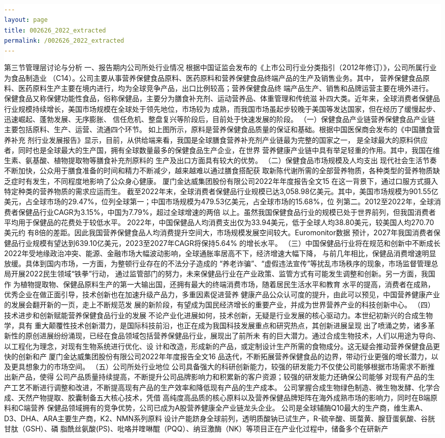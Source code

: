 ```yaml
---
layout: page
title: 002626_2022_extracted
permalink: /002626_2022_extracted
---
```


第三节管理层讨论与分析
一、报告期内公司所处行业情况
根据中国证监会发布的《上市公司行业分类指引（2012年修订）》，公司所属行业为食品制造业
（C14）。公司主要从事营养保健食品原料、医药原料和营养保健食品终端产品的生产及销售业务。其中，
营养保健食品原料、医药原料生产主要在境内进行，均为全球竞争产品，出口比例较高；营养保健食品终
端产品生产、销售和品牌运营主要在境外进行。
保健食品又称保健功能性食品，俗称保健品，主要分为膳食补充剂、运动营养品、体重管理和传统滋
补四大类。近年来，全球消费者保健品行业规模持续增长，美国市场规模在全球处于领先地位，市场较为
成熟，而我国市场虽起步较晚于美国等发达国家，但在经历了缓慢起步、迅速崛起、蓬勃发展、无序膨胀、
信任危机、整盘复兴等阶段后，目前处于快速发展的阶段。
（一）保健食品产业链营养保健食品产业链主要包括原料、生产、运营、流通四个环节。
如上图所示，原料是营养保健食品质量的保证和基础。根据中国医保商会发布的《中国膳食营养补充
剂行业发展报告》显示，目前，从供给端来看，我国是全球膳食营养补充剂产业链最为完整的国家之一，
是全球最大的原料供应者，同时也是全球最大的生产国，拥有全球数量最多的保健食品生产企业，在世界
营养健康产业链中具有举足轻重的作用。其中，我国在维生素、氨基酸、植物提取物等膳食补充剂原料的
生产及出口方面具有较大的优势。
（二）保健食品市场规模及人均支出
现代社会生活节奏不断加快，公众用于膳食准备的时间和精力不断减少，越来越难以通过膳食搭配获
取新陈代谢所需的全部营养物质，各种类型的营养物质缺乏症时有发生，不同程度地影响了公众身心健康。
厦门金达威集团股份有限公司2022年年度报告全文15
在这一背景下，通过口服方式摄入特定种类的营养物质的需求应运而生。
截至2022年末，全球消费者保健品行业规模已达3,058.98亿美元。其中，美国市场规模为901.55亿
美元，占全球市场的29.47%，位列全球第一；中国市场规模为479.53亿美元，占全球市场的15.68%，位
列第二。2012至2022年，全球消费者保健品行业CAGR为3.15%，中国为7.79%，超过全球增速的两倍
以上。虽然我国保健食品行业的规模已处于世界前列，但我国消费者平均用于保健品的花费处于较低水平。
2022年，中国保健品人均消费支出仅为33.94美元，低于全球人均38.80美元，较美国人均270.70美元约
有8倍的差距。因此我国营养保健食品人均消费提升空间大，市场规模发展空间较大。Euromonitor数据
预计，2027年我国消费者保健品行业规模有望达到639.10亿美元，2023至2027年CAGR将保持5.64%
的增长水平。
（三）中国保健品行业将在规范和创新中不断成长
2022年受地缘政治冲突、能源、金融市场大幅波动影响，全球通胀率居高不下，经济增速大幅下降，
与前几年相比，保健品消费增速明显放缓。具体到国内市场，一方面，为整顿行业存在的不法分子造成的
“养老诈骗”、“虚假违法宣传”等扰乱市场秩序的现象，市场监督管理总局开展2022民生领域“铁拳”行动，
通过监管部门的努力，未来保健品行业在产业政策、监管方式有可能发生调整和创新。另一方面，我国作
为植物提取物、保健品原料生产的第一大输出国，还拥有最大的终端消费市场，随着居民生活水平和教育
水平的提高，消费者在成熟，优秀企业在做正面引导，技术创新也在加速升级产品力，多重因素促进营养
健康产品公众认可度的提升，由此可以预见，中国营养健康产业的发展会翻开新的一页，走上不断规范发
展的新阶段，有望成为国民经济增长的重要产业，并成为世界营养产业的科技创新中心。
（四）技术进步和创新赋能营养保健食品行业的发展
不论产业化进展如何，技术创新，无疑是行业发展的核心驱动力。本世纪初新兴的合成生物学，具有
重大颠覆性技术创新潜力，是国际科技前沿，也正在成为我国科技发展重点和研究热点，其创新进展呈现
出了喷涌之势，诸多革新性的原创进展纷纷涌现，已经在食品领域包括营养保健品行业，展现出了前所未
有的巨大潜力。通过合成生物技术，人们以用途为导向、以工程化为理念，对现有生物系统进行优化、设
计和改造，形成新的产品，或定制设计生产所需的食物成分。这无疑会推动营养保健食品更快的创新和产
厦门金达威集团股份有限公司2022年年度报告全文16
品迭代，不断拓展营养保健食品的边界，带动行业更强的增长潜力，以及更具想象力的市场空间。
（五）公司所处行业地位
公司具备强大的科研创新能力，较强的研发能力不仅使公司能够根据市场需求不断推出新产品，使得
公司产品质量持续提高，不断提升公司品牌影响力和积累新的客户资源；较强的研发能力还确保公司能够
对现有产品的生产工艺不断进行调整和改进，不断提高现有产品的生产效率和降低现有产品的生产成本。
公司掌握合成生物绿色制造、微生物发酵、化学合成、天然产物提取、胶囊制备五大核心技术，凭借
高纯度高品质的核心原料以及营养保健品牌矩阵在海外成熟市场的影响力，同时在B端原料和C端营养
保健品领域拥有的竞争优势，公司已成为A股营养健康全产业链龙头企业。
公司是全球辅酶Q10最大的生产商，维生素A、D3、DHA、ARA主要生产商，K2、NMN系列原料
设计产能跻身全球前列，透明质酸钠已试生产，R-硫辛酸、斑蝥黄、腺苷蛋氨酸、谷胱甘肽（GSH）、磷
脂酰丝氨酸(PS)、吡咯并喹啉醌（PQQ）、纳豆激酶（NK）等项目正在产业化过程中，储备多个在研新产